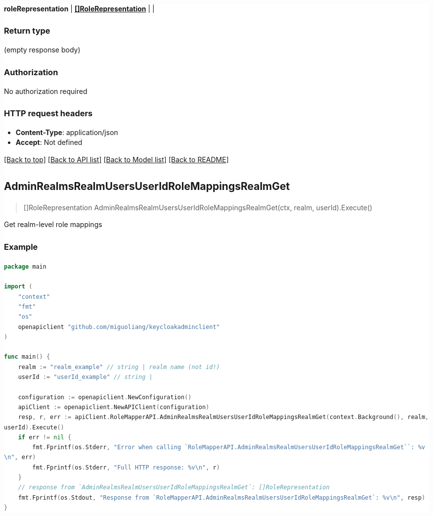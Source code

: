 
 **roleRepresentation** | [**[]RoleRepresentation**](RoleRepresentation.md) |  | 

### Return type

 (empty response body)

### Authorization

No authorization required

### HTTP request headers

- **Content-Type**: application/json
- **Accept**: Not defined

[[Back to top]](#) [[Back to API list]](../README.md#documentation-for-api-endpoints)
[[Back to Model list]](../README.md#documentation-for-models)
[[Back to README]](../README.md)


## AdminRealmsRealmUsersUserIdRoleMappingsRealmGet

> []RoleRepresentation AdminRealmsRealmUsersUserIdRoleMappingsRealmGet(ctx, realm, userId).Execute()

Get realm-level role mappings

### Example

```go
package main

import (
	"context"
	"fmt"
	"os"
	openapiclient "github.com/miguoliang/keycloakadminclient"
)

func main() {
	realm := "realm_example" // string | realm name (not id!)
	userId := "userId_example" // string | 

	configuration := openapiclient.NewConfiguration()
	apiClient := openapiclient.NewAPIClient(configuration)
	resp, r, err := apiClient.RoleMapperAPI.AdminRealmsRealmUsersUserIdRoleMappingsRealmGet(context.Background(), realm, userId).Execute()
	if err != nil {
		fmt.Fprintf(os.Stderr, "Error when calling `RoleMapperAPI.AdminRealmsRealmUsersUserIdRoleMappingsRealmGet``: %v\n", err)
		fmt.Fprintf(os.Stderr, "Full HTTP response: %v\n", r)
	}
	// response from `AdminRealmsRealmUsersUserIdRoleMappingsRealmGet`: []RoleRepresentation
	fmt.Fprintf(os.Stdout, "Response from `RoleMapperAPI.AdminRealmsRealmUsersUserIdRoleMappingsRealmGet`: %v\n", resp)
}
```
